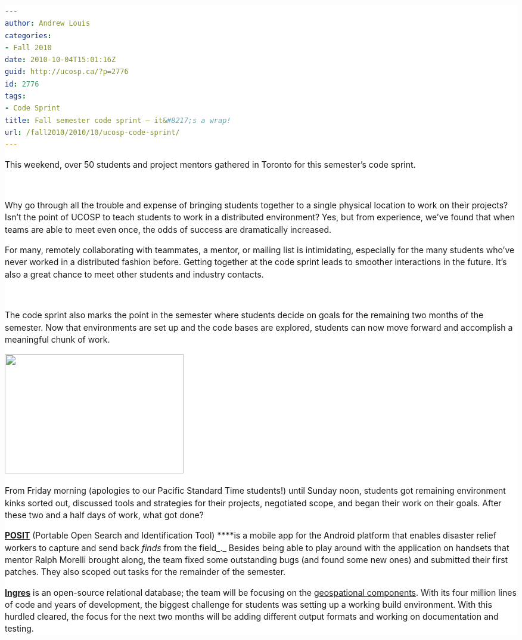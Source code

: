 ```yaml
---
author: Andrew Louis
categories:
- Fall 2010
date: 2010-10-04T15:01:16Z
guid: http://ucosp.ca/?p=2776
id: 2776
tags:
- Code Sprint
title: Fall semester code sprint — it&#8217;s a wrap!
url: /fall2010/2010/10/ucosp-code-sprint/
---
```


This weekend, over 50 students and project mentors gathered in Toronto for this semester&#8217;s code sprint.

[<img class="alignnone size-full wp-image-2782" title="IMG_6460" src="http://ucosp.ca/wp-content/uploads/2010/10/IMG_6460.jpg" alt="" width="610" srcset="http://ucosp.ca/wp-content/uploads/2010/10/IMG_6460.jpg 846w, http://ucosp.ca/wp-content/uploads/2010/10/IMG_6460-300x198.jpg 300w" sizes="(max-width: 846px) 100vw, 846px" />](http://ucosp.ca/wp-content/uploads/2010/10/IMG_6460.jpg)

Why go through all the trouble and expense of bringing students together to a single physical location to work on their projects? Isn&#8217;t the point of UCOSP to teach students to work in a distributed environment? Yes, but from experience, we&#8217;ve found that when teams are able to meet even once, the odds of success are dramatically increased.

For many, remotely collaborating with teammates, a mentor, or mailing list is intimidating, especially for the many students who&#8217;ve never worked in a distributed fashion before. Getting together at the code sprint leads to smoother interactions in the future. It&#8217;s also a great chance to meet other students and industry contacts.

[<img class="size-full wp-image-2778 alignnone" title="IMG_6502" src="http://ucosp.ca/wp-content/uploads/2010/10/IMG_6502.jpg" alt="" width="610" srcset="http://ucosp.ca/wp-content/uploads/2010/10/IMG_6502.jpg 846w, http://ucosp.ca/wp-content/uploads/2010/10/IMG_6502-300x200.jpg 300w" sizes="(max-width: 846px) 100vw, 846px" />](http://ucosp.ca/wp-content/uploads/2010/10/IMG_6502.jpg)

The code sprint also marks the point in the semester where students decide on goals for the remaining two months of the semester. Now that environments are set up and the code bases are explored, students can now move forward and accomplish a meaningful chunk of work.

[<img class="alignright size-medium wp-image-2779" title="IMG_6490" src="http://ucosp.ca/wp-content/uploads/2010/10/IMG_6490-300x200.jpg" alt="" width="300" height="200" srcset="http://ucosp.ca/wp-content/uploads/2010/10/IMG_6490-300x200.jpg 300w, http://ucosp.ca/wp-content/uploads/2010/10/IMG_6490.jpg 846w" sizes="(max-width: 300px) 100vw, 300px" />](http://ucosp.ca/wp-content/uploads/2010/10/IMG_6490.jpg)

From Friday morning (apologies to our Pacific Standard Time students!) until Sunday noon, students got remaining environment kinks sorted out, discussed tools and strategies for their projects, negotiated scope, and began their work on their goals. After these two and a half days of work, what got done?

**[POSIT](http://posit.hfoss.org/)** (Portable Open Search and Identification Tool) ****is a mobile app for the Android platform that enables disaster relief workers to capture and send back _finds_ from the field_._ Besides being able to play around with the application on handsets that mentor Ralph Morelli brought along, the team fixed some outstanding bugs (and found some new ones) and submitted their first patches. They also scoped out tasks for the remainder of the semester.

**[Ingres](http://ingres.com/)** is an open-source relational database; the team will be focusing on the [geospational components](http://community.ingres.com/wiki/IngresGeospatial). With its four million lines of code and years of development, the biggest challenge for students was setting up a working build environment. With this hurdled cleared, the focus for the next two months will be adding different output formats and working on documentation and testing.
